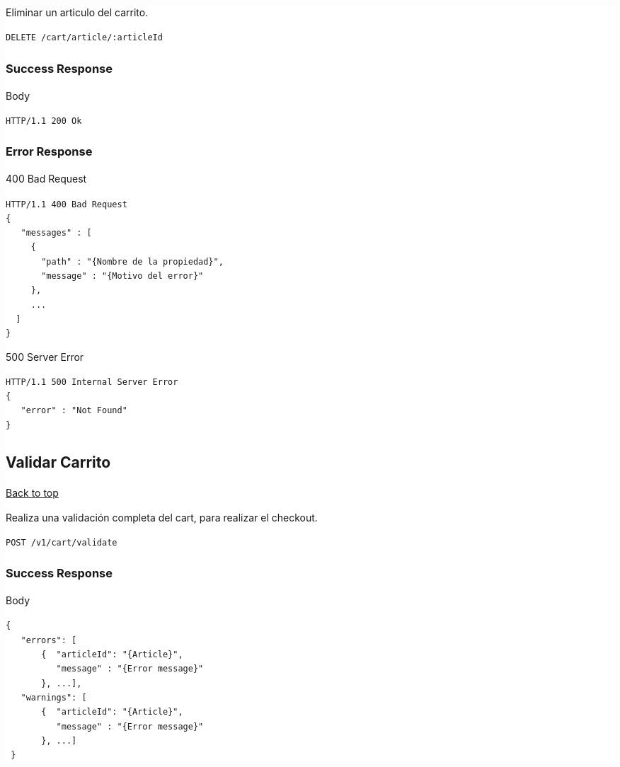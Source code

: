 <p>Eliminar un articulo del carrito.</p>

	DELETE /cart/article/:articleId




### Success Response

Body

```
HTTP/1.1 200 Ok
```


### Error Response

400 Bad Request

```
HTTP/1.1 400 Bad Request
{
   "messages" : [
     {
       "path" : "{Nombre de la propiedad}",
       "message" : "{Motivo del error}"
     },
     ...
  ]
}
```
500 Server Error

```
HTTP/1.1 500 Internal Server Error
{
   "error" : "Not Found"
}
```
## <a name='validar-carrito'></a> Validar Carrito
[Back to top](#top)

<p>Realiza una validación completa del cart, para realizar el checkout.</p>

	POST /v1/cart/validate




### Success Response

Body

```
{
   "errors": [
       {  "articleId": "{Article}",
          "message" : "{Error message}"
       }, ...],
   "warnings": [
       {  "articleId": "{Article}",
          "message" : "{Error message}"
       }, ...]
 }
```
